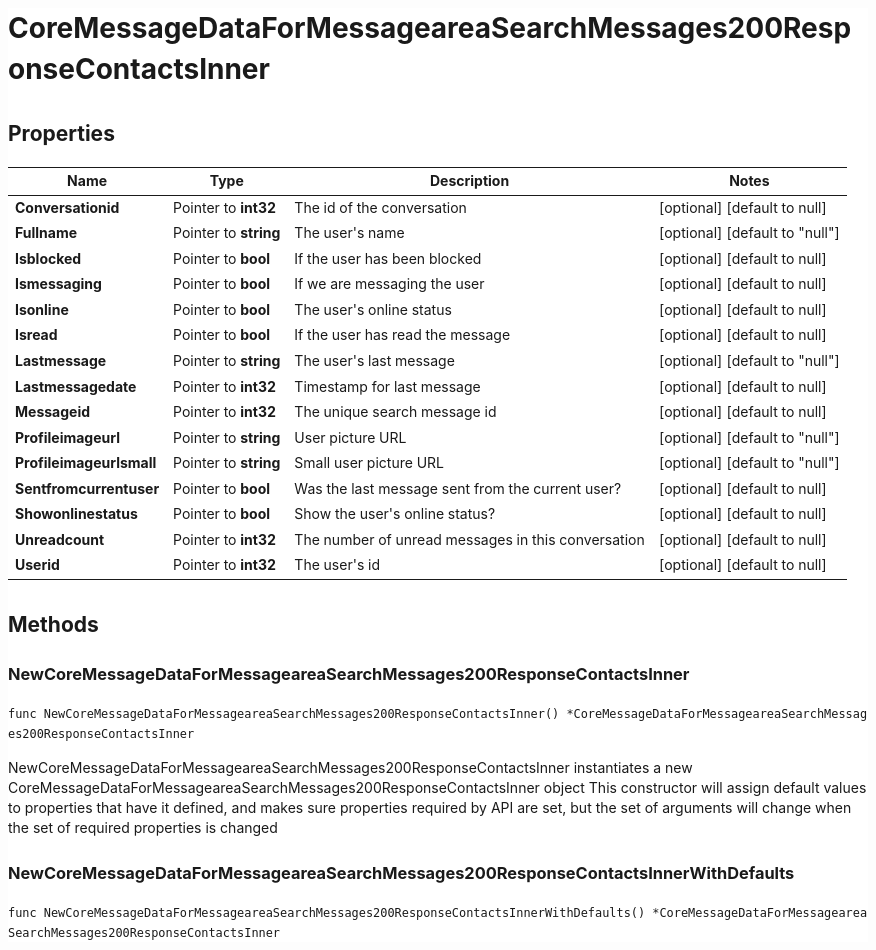 # CoreMessageDataForMessageareaSearchMessages200ResponseContactsInner

## Properties

Name | Type | Description | Notes
------------ | ------------- | ------------- | -------------
**Conversationid** | Pointer to **int32** | The id of the conversation | [optional] [default to null]
**Fullname** | Pointer to **string** | The user&#39;s name | [optional] [default to "null"]
**Isblocked** | Pointer to **bool** | If the user has been blocked | [optional] [default to null]
**Ismessaging** | Pointer to **bool** | If we are messaging the user | [optional] [default to null]
**Isonline** | Pointer to **bool** | The user&#39;s online status | [optional] [default to null]
**Isread** | Pointer to **bool** | If the user has read the message | [optional] [default to null]
**Lastmessage** | Pointer to **string** | The user&#39;s last message | [optional] [default to "null"]
**Lastmessagedate** | Pointer to **int32** | Timestamp for last message | [optional] [default to null]
**Messageid** | Pointer to **int32** | The unique search message id | [optional] [default to null]
**Profileimageurl** | Pointer to **string** | User picture URL | [optional] [default to "null"]
**Profileimageurlsmall** | Pointer to **string** | Small user picture URL | [optional] [default to "null"]
**Sentfromcurrentuser** | Pointer to **bool** | Was the last message sent from the current user? | [optional] [default to null]
**Showonlinestatus** | Pointer to **bool** | Show the user&#39;s online status? | [optional] [default to null]
**Unreadcount** | Pointer to **int32** | The number of unread messages in this conversation | [optional] [default to null]
**Userid** | Pointer to **int32** | The user&#39;s id | [optional] [default to null]

## Methods

### NewCoreMessageDataForMessageareaSearchMessages200ResponseContactsInner

`func NewCoreMessageDataForMessageareaSearchMessages200ResponseContactsInner() *CoreMessageDataForMessageareaSearchMessages200ResponseContactsInner`

NewCoreMessageDataForMessageareaSearchMessages200ResponseContactsInner instantiates a new CoreMessageDataForMessageareaSearchMessages200ResponseContactsInner object
This constructor will assign default values to properties that have it defined,
and makes sure properties required by API are set, but the set of arguments
will change when the set of required properties is changed

### NewCoreMessageDataForMessageareaSearchMessages200ResponseContactsInnerWithDefaults

`func NewCoreMessageDataForMessageareaSearchMessages200ResponseContactsInnerWithDefaults() *CoreMessageDataForMessageareaSearchMessages200ResponseContactsInner`
